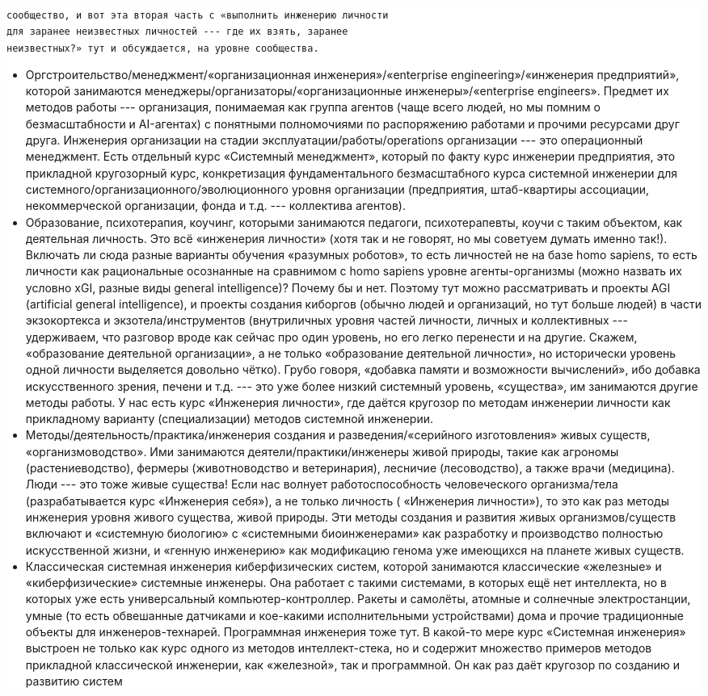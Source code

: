     сообщество, и вот эта вторая часть с «выполнить инженерию личности
    для заранее неизвестных личностей --- где их взять, заранее
    неизвестных?» тут и обсуждается, на уровне сообщества.
-   Оргстроительство/менеджмент/«организационная инженерия»/«enterprise
    engineering»/«инженерия предприятий», которой занимаются
    менеджеры/организаторы/«организационные инженеры»/«enterprise
    engineers». Предмет их методов работы --- организация, понимаемая
    как группа агентов (чаще всего людей, но мы помним о безмасштабности
    и AI-агентах) с понятными полномочиями по распоряжению работами и
    прочими ресурсами друг друга. Инженерия организации на стадии
    эксплуатации/работы/operations организации --- это операционный
    менеджмент. Есть отдельный курс «Системный менеджмент», который по
    факту курс инженерии предприятия, это прикладной кругозорный курс,
    конкретизация фундаментального безмасштабного курса системной
    инженерии для системного/организационного/эволюционного уровня
    организации (предприятия, штаб-квартиры ассоциации, некоммерческой
    организации, фонда и т.д. --- коллектива агентов).
-   Образование, психотерапия, коучинг, которыми занимаются педагоги,
    психотерапевты, коучи с таким объектом, как деятельная личность. Это
    всё «инженерия личности» (хотя так и не говорят, но мы советуем
    думать именно так!). Включать ли сюда разные варианты обучения
    «разумных роботов», то есть личностей не на базе homo sapiens, то
    есть личности как рациональные осознанные на сравнимом с homo
    sapiens уровне агенты-организмы (можно назвать их условно xGI,
    разные виды general intelligence)? Почему бы и нет. Поэтому тут
    можно рассматривать и проекты AGI (artificial general intelligence),
    и проекты создания киборгов (обычно людей и организаций, но тут
    больше людей) в части экзокортекса и экзотела/инструментов
    (внутриличных уровня частей личности, личных и коллективных ---
    удерживаем, что разговор вроде как сейчас про один уровень, но его
    легко перенести и на другие. Скажем, «образование деятельной
    организации», а не только «образование деятельной личности», но
    исторически уровень одной личности выделяется довольно чётко). Грубо
    говоря, «добавка памяти и возможности вычислений», ибо добавка
    искусственного зрения, печени и т.д. --- это уже более низкий
    системный уровень, «существа», им занимаются другие методы работы. У
    нас есть курс «Инженерия личности», где даётся кругозор по методам
    инженерии личности как прикладному варианту (специализации) методов
    системной инженерии.
-   Методы/деятельность/практика/инженерия создания и
    разведения/«серийного изготовления» живых существ,
    «организмоводство». Ими занимаются деятели/практики/инженеры живой
    природы, такие как агрономы (растениеводство), фермеры
    (животноводство и ветеринария), лесничие (лесоводство), а также
    врачи (медицина). Люди --- это тоже живые существа! Если нас волнует
    работоспособность человеческого организма/тела (разрабатывается курс
    «Инженерия себя»), а не только личность ( «Инженерия личности»), то
    это как раз методы инженерия уровня живого существа, живой природы.
    Эти методы создания и развития живых организмов/существ включают и
    «системную биологию» с «системными биоинженерами» как разработку и
    производство полностью искусственной жизни, и «генную инженерию» как
    модификацию генома уже имеющихся на планете живых существ.
-   Классическая системная инженерия киберфизических систем, которой
    занимаются классические «железные» и «киберфизические» системные
    инженеры. Она работает с такими системами, в которых ещё нет
    интеллекта, но в которых уже есть универсальный
    компьютер-контроллер. Ракеты и самолёты, атомные и солнечные
    электростанции, умные (то есть обвешанные датчиками и кое-какими
    исполнительными устройствами) дома и прочие традиционные объекты для
    инженеров-технарей. Программная инженерия тоже тут. В какой-то мере
    курс «Системная инженерия» выстроен не только как курс одного из
    методов интеллект-стека, но и содержит множество примеров методов
    прикладной классической инженерии, как «железной», так и
    программной. Он как раз даёт кругозор по созданию и развитию систем